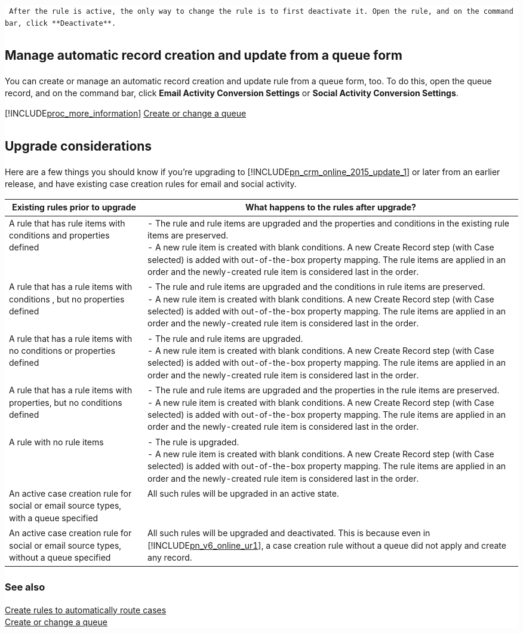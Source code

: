      After the rule is active, the only way to change the rule is to first deactivate it. Open the rule, and on the command bar, click **Deactivate**.  
  
<a name="bkmk_RecordCreationFromQueue"></a>   
## Manage automatic record creation and update from a queue form  
 You can create or manage an automatic record creation and update rule from a queue form, too. To do this, open the queue record, and on the command bar, click **Email Activity Conversion Settings** or **Social Activity Conversion Settings**.  
  
 [!INCLUDE[proc_more_information](../includes/proc-more-information.md)] [Create or change a queue](../customer-service/create-edit-queue.md)  
  
<a name="bkmk_Upgrade"></a>   
## Upgrade considerations  
 Here are a few things you should know if you’re upgrading to [!INCLUDE[pn_crm_online_2015_update_1](../includes/pn-crm-online-2015-update-1.md)] or later from an earlier release, and have existing case creation rules for email and social activity.  
  
|Existing rules prior to upgrade|What happens to the rules after upgrade?|  
|-------------------------------------|----------------------------------------------|  
|A rule that has rule items with conditions and properties defined|-   The rule and rule items are upgraded and the properties and conditions in the existing rule items are preserved.<br />-   A new rule item is created with blank conditions. A new Create Record step (with Case selected) is added with out-of-the-box property mapping. The rule items are applied in an order and the newly-created rule item is considered last in the order.|  
|A rule that has a rule items with conditions , but no properties defined|-   The rule and rule items are upgraded and the conditions in rule items are preserved.<br />-   A new rule item is created with blank conditions. A new Create Record step (with Case selected) is added with out-of-the-box property mapping. The rule items are applied in an order and the newly-created rule item is considered last in the order.|  
|A rule that has a rule items with no conditions or properties defined|-   The rule and rule items are upgraded.<br />-   A new rule item is created with blank conditions. A new Create Record step (with Case selected) is added with out-of-the-box property mapping. The rule items are applied in an order and the newly-created rule item is considered last in the order.|  
|A rule that has a rule items with properties, but no conditions defined|-   The rule and rule items are upgraded and the properties in the rule items are preserved.<br />-   A new rule item is created with blank conditions. A new Create Record step (with Case selected) is added with out-of-the-box property mapping. The rule items are applied in an order and the newly-created rule item is considered last in the order.|  
|A rule with no rule items|-   The rule is upgraded.<br />-   A new rule item is created with blank conditions. A new Create Record step (with Case selected) is added with out-of-the-box property mapping. The rule items are applied in an order and the newly-created rule item is considered last in the order.|  
|An active case creation rule for social or email source types, with a queue specified|All such rules will be upgraded in an active state.|  
|An active case creation rule for social or email source types, without a queue specified|All such rules will be upgraded and deactivated. This is because even in [!INCLUDE[pn_v6_online_ur1](../includes/pn-v6-online-ur1.md)], a case creation rule without a queue did not apply and create any record.|  
  
### See also  
 [Create rules to automatically route cases](../customer-service/create-rules-automatically-route-cases.md)   
 [Create or change a queue](../customer-service/create-edit-queue.md)
